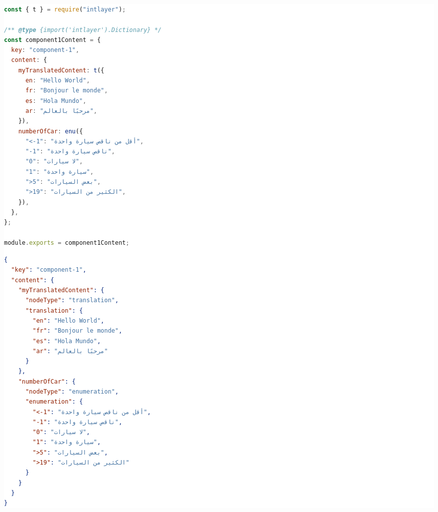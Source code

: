 ```jsx fileName="src/Component1/index.content.cjs" contentDeclarationFormat="commonjs"
const { t } = require("intlayer");

/** @type {import('intlayer').Dictionary} */
const component1Content = {
  key: "component-1",
  content: {
    myTranslatedContent: t({
      en: "Hello World",
      fr: "Bonjour le monde",
      es: "Hola Mundo",
      ar: "مرحبًا بالعالم",
    }),
    numberOfCar: enu({
      "<-1": "أقل من ناقص سيارة واحدة",
      "-1": "ناقص سيارة واحدة",
      "0": "لا سيارات",
      "1": "سيارة واحدة",
      ">5": "بعض السيارات",
      ">19": "الكثير من السيارات",
    }),
  },
};

module.exports = component1Content;
```

```json fileName="src/Component1/index.content.json" codeFormat="json"
{
  "key": "component-1",
  "content": {
    "myTranslatedContent": {
      "nodeType": "translation",
      "translation": {
        "en": "Hello World",
        "fr": "Bonjour le monde",
        "es": "Hola Mundo",
        "ar": "مرحبًا بالعالم"
      }
    },
    "numberOfCar": {
      "nodeType": "enumeration",
      "enumeration": {
        "<-1": "أقل من ناقص سيارة واحدة",
        "-1": "ناقص سيارة واحدة",
        "0": "لا سيارات",
        "1": "سيارة واحدة",
        ">5": "بعض السيارات",
        ">19": "الكثير من السيارات"
      }
    }
  }
}
```
